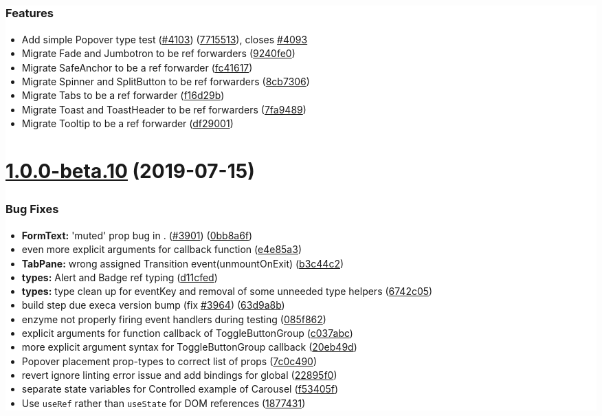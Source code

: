 
### Features

* Add simple Popover type test ([#4103](https://github.com/react-bootstrap/react-bootstrap/issues/4103)) ([7715513](https://github.com/react-bootstrap/react-bootstrap/commit/7715513)), closes [#4093](https://github.com/react-bootstrap/react-bootstrap/issues/4093)
* Migrate Fade and Jumbotron to be ref forwarders ([9240fe0](https://github.com/react-bootstrap/react-bootstrap/commit/9240fe0))
* Migrate SafeAnchor to be a ref forwarder ([fc41617](https://github.com/react-bootstrap/react-bootstrap/commit/fc41617))
* Migrate Spinner and SplitButton to be ref forwarders ([8cb7306](https://github.com/react-bootstrap/react-bootstrap/commit/8cb7306))
* Migrate Tabs to be a ref forwarder ([f16d29b](https://github.com/react-bootstrap/react-bootstrap/commit/f16d29b))
* Migrate Toast and ToastHeader to be ref forwarders ([7fa9489](https://github.com/react-bootstrap/react-bootstrap/commit/7fa9489))
* Migrate Tooltip to be a ref forwarder ([df29001](https://github.com/react-bootstrap/react-bootstrap/commit/df29001))



# [1.0.0-beta.10](https://github.com/react-bootstrap/react-bootstrap/compare/v1.0.0-beta.9...v1.0.0-beta.10) (2019-07-15)


### Bug Fixes

* **FormText:** 'muted' prop bug in <FormText />. ([#3901](https://github.com/react-bootstrap/react-bootstrap/issues/3901)) ([0bb8a6f](https://github.com/react-bootstrap/react-bootstrap/commit/0bb8a6f))
* even more explicit arguments for callback function ([e4e85a3](https://github.com/react-bootstrap/react-bootstrap/commit/e4e85a3))
* **TabPane:** wrong assigned Transition event(unmountOnExit) ([b3c44c2](https://github.com/react-bootstrap/react-bootstrap/commit/b3c44c2))
* **types:** Alert and Badge ref typing ([d11cfed](https://github.com/react-bootstrap/react-bootstrap/commit/d11cfed))
* **types:** type clean up for eventKey and removal of some unneeded type helpers ([6742c05](https://github.com/react-bootstrap/react-bootstrap/commit/6742c05))
* build step due execa version bump (fix [#3964](https://github.com/react-bootstrap/react-bootstrap/issues/3964)) ([63d9a8b](https://github.com/react-bootstrap/react-bootstrap/commit/63d9a8b))
* enzyme not properly firing event handlers during testing ([085f862](https://github.com/react-bootstrap/react-bootstrap/commit/085f862))
* explicit arguments for function callback of ToggleButtonGroup ([c037abc](https://github.com/react-bootstrap/react-bootstrap/commit/c037abc))
* more explicit argument syntax for ToggleButtonGroup callback ([20eb49d](https://github.com/react-bootstrap/react-bootstrap/commit/20eb49d))
* Popover placement prop-types to correct list of props ([7c0c490](https://github.com/react-bootstrap/react-bootstrap/commit/7c0c490))
* revert ignore linting error issue and add bindings for global ([22895f0](https://github.com/react-bootstrap/react-bootstrap/commit/22895f0))
* separate state variables for Controlled example of Carousel ([f53405f](https://github.com/react-bootstrap/react-bootstrap/commit/f53405f))
* Use `useRef` rather than `useState` for DOM references ([1877431](https://github.com/react-bootstrap/react-bootstrap/commit/1877431))

